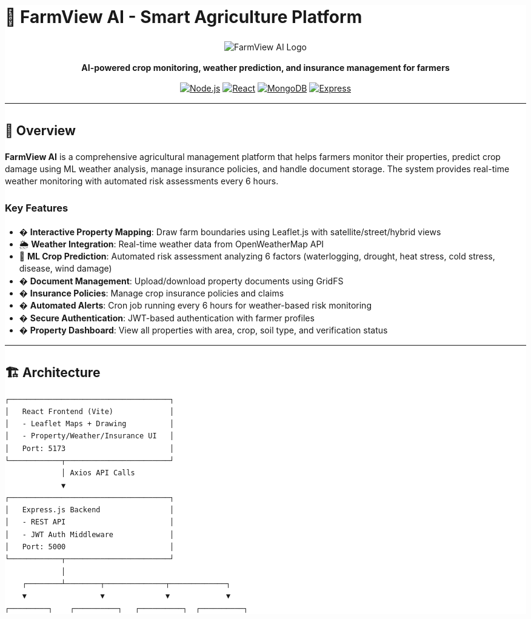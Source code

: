# 🌾 FarmView AI - Smart Agriculture Platform

<div align="center">

![FarmView AI Logo](https://img.shields.io/badge/FarmView-AI-2ecc71?style=for-the-badge&logo=satellite&logoColor=white)

**AI-powered crop monitoring, weather prediction, and insurance management for farmers**

[![Node.js](https://img.shields.io/badge/Node.js-20.19+-339933?style=flat&logo=node.js&logoColor=white)](https://nodejs.org/)
[![React](https://img.shields.io/badge/React-18.2+-61DAFB?style=flat&logo=react&logoColor=black)](https://reactjs.org/)
[![MongoDB](https://img.shields.io/badge/MongoDB-Atlas-47A248?style=flat&logo=mongodb&logoColor=white)](https://www.mongodb.com/)
[![Express](https://img.shields.io/badge/Express-4.21+-000000?style=flat&logo=express&logoColor=white)](https://expressjs.com/)

</div>

---

## 🎯 Overview

**FarmView AI** is a comprehensive agricultural management platform that helps farmers monitor their properties, predict crop damage using ML weather analysis, manage insurance policies, and handle document storage. The system provides real-time weather monitoring with automated risk assessments every 6 hours.

### Key Features

- �️ **Interactive Property Mapping**: Draw farm boundaries using Leaflet.js with satellite/street/hybrid views
- 🌦️ **Weather Integration**: Real-time weather data from OpenWeatherMap API
- 🤖 **ML Crop Prediction**: Automated risk assessment analyzing 6 factors (waterlogging, drought, heat stress, cold stress, disease, wind damage)
- � **Document Management**: Upload/download property documents using GridFS
- � **Insurance Policies**: Manage crop insurance policies and claims
- � **Automated Alerts**: Cron job running every 6 hours for weather-based risk monitoring
- � **Secure Authentication**: JWT-based authentication with farmer profiles
- � **Property Dashboard**: View all properties with area, crop, soil type, and verification status

---

## 🏗️ Architecture

```
┌─────────────────────────────────────┐
│   React Frontend (Vite)             │
│   - Leaflet Maps + Drawing          │
│   - Property/Weather/Insurance UI   │
│   Port: 5173                        │
└────────────┬────────────────────────┘
             │ Axios API Calls
             ▼
┌─────────────────────────────────────┐
│   Express.js Backend                │
│   - REST API                        │
│   - JWT Auth Middleware             │
│   Port: 5000                        │
└────────────┬────────────────────────┘
             │
    ┌────────┴────────┬──────────────┬─────────────┐
    ▼                 ▼              ▼             ▼
┌─────────┐    ┌──────────┐   ┌──────────┐  ┌──────────┐
```